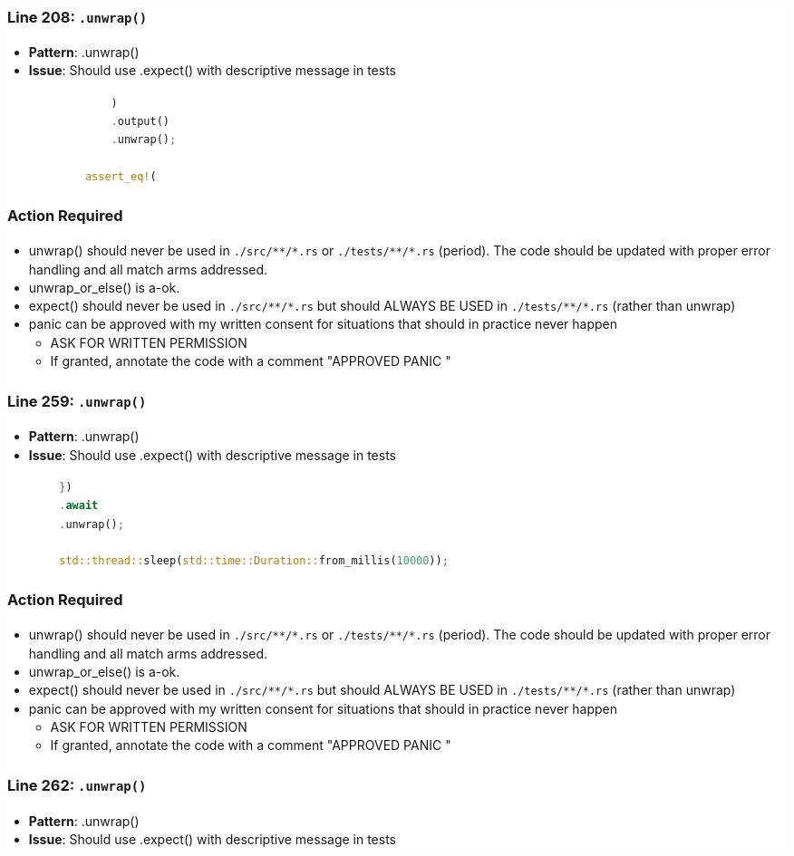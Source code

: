 
### Line 208: `.unwrap()`

- **Pattern**: .unwrap()
- **Issue**: Should use .expect() with descriptive message in tests

```rust
				)
				.output()
				.unwrap();

			assert_eq!(
```

### Action Required

- unwrap() should never be used in `./src/**/*.rs` or `./tests/**/*.rs` (period). The code should be updated with proper error handling and all match arms addressed.
- unwrap_or_else() is a-ok. 
- expect() should never be used in `./src/**/*.rs` but should ALWAYS BE USED in `./tests/**/*.rs` (rather than unwrap)
- panic can be approved with my written consent for situations that should in practice never happen  
  - ASK FOR WRITTEN PERMISSION
  - If granted, annotate the code with a comment "APPROVED PANIC "


### Line 259: `.unwrap()`

- **Pattern**: .unwrap()
- **Issue**: Should use .expect() with descriptive message in tests

```rust
		})
		.await
		.unwrap();

		std::thread::sleep(std::time::Duration::from_millis(10000));
```

### Action Required

- unwrap() should never be used in `./src/**/*.rs` or `./tests/**/*.rs` (period). The code should be updated with proper error handling and all match arms addressed.
- unwrap_or_else() is a-ok. 
- expect() should never be used in `./src/**/*.rs` but should ALWAYS BE USED in `./tests/**/*.rs` (rather than unwrap)
- panic can be approved with my written consent for situations that should in practice never happen  
  - ASK FOR WRITTEN PERMISSION
  - If granted, annotate the code with a comment "APPROVED PANIC "


### Line 262: `.unwrap()`

- **Pattern**: .unwrap()
- **Issue**: Should use .expect() with descriptive message in tests
